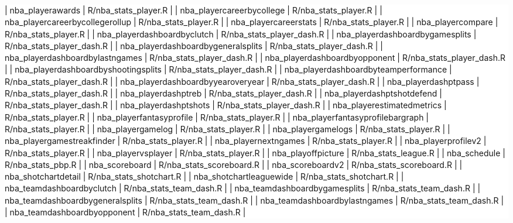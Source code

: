 | nba_playerawards 	| R/nba_stats_player.R 	|
| nba_playercareerbycollege 	| R/nba_stats_player.R 	|
| nba_playercareerbycollegerollup 	| R/nba_stats_player.R 	|
| nba_playercareerstats 	| R/nba_stats_player.R 	|
| nba_playercompare 	| R/nba_stats_player.R 	|
| nba_playerdashboardbyclutch 	| R/nba_stats_player_dash.R 	|
| nba_playerdashboardbygamesplits 	| R/nba_stats_player_dash.R 	|
| nba_playerdashboardbygeneralsplits 	| R/nba_stats_player_dash.R 	|
| nba_playerdashboardbylastngames 	| R/nba_stats_player_dash.R 	|
| nba_playerdashboardbyopponent 	| R/nba_stats_player_dash.R 	|
| nba_playerdashboardbyshootingsplits 	| R/nba_stats_player_dash.R 	|
| nba_playerdashboardbyteamperformance 	| R/nba_stats_player_dash.R 	|
| nba_playerdashboardbyyearoveryear 	| R/nba_stats_player_dash.R 	|
| nba_playerdashptpass 	| R/nba_stats_player_dash.R 	|
| nba_playerdashptreb 	| R/nba_stats_player_dash.R 	|
| nba_playerdashptshotdefend 	| R/nba_stats_player_dash.R 	|
| nba_playerdashptshots 	| R/nba_stats_player_dash.R 	|
| nba_playerestimatedmetrics 	| R/nba_stats_player.R 	|
| nba_playerfantasyprofile 	| R/nba_stats_player.R 	|
| nba_playerfantasyprofilebargraph 	| R/nba_stats_player.R 	|
| nba_playergamelog 	| R/nba_stats_player.R 	|
| nba_playergamelogs 	| R/nba_stats_player.R 	|
| nba_playergamestreakfinder 	| R/nba_stats_player.R 	|
| nba_playernextngames 	| R/nba_stats_player.R 	|
| nba_playerprofilev2 	| R/nba_stats_player.R 	|
| nba_playervsplayer 	| R/nba_stats_player.R 	|
| nba_playoffpicture 	| R/nba_stats_league.R 	|
| nba_schedule 	| R/nba_stats_pbp.R 	|
| nba_scoreboard 	| R/nba_stats_scoreboard.R 	|
| nba_scoreboardv2 	| R/nba_stats_scoreboard.R 	|
| nba_shotchartdetail 	| R/nba_stats_shotchart.R 	|
| nba_shotchartleaguewide 	| R/nba_stats_shotchart.R 	|
| nba_teamdashboardbyclutch 	| R/nba_stats_team_dash.R 	|
| nba_teamdashboardbygamesplits 	| R/nba_stats_team_dash.R 	|
| nba_teamdashboardbygeneralsplits 	| R/nba_stats_team_dash.R 	|
| nba_teamdashboardbylastngames 	| R/nba_stats_team_dash.R 	|
| nba_teamdashboardbyopponent 	| R/nba_stats_team_dash.R 	|